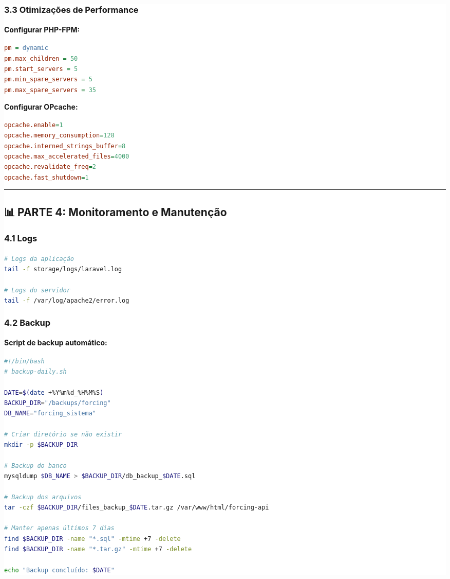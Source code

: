 ### 3.3 Otimizações de Performance

**Configurar PHP-FPM:**
```ini
pm = dynamic
pm.max_children = 50
pm.start_servers = 5
pm.min_spare_servers = 5
pm.max_spare_servers = 35
```

**Configurar OPcache:**
```ini
opcache.enable=1
opcache.memory_consumption=128
opcache.interned_strings_buffer=8
opcache.max_accelerated_files=4000
opcache.revalidate_freq=2
opcache.fast_shutdown=1
```

---

## 📊 **PARTE 4: Monitoramento e Manutenção**

### 4.1 Logs

```bash
# Logs da aplicação
tail -f storage/logs/laravel.log

# Logs do servidor
tail -f /var/log/apache2/error.log
```

### 4.2 Backup

**Script de backup automático:**
```bash
#!/bin/bash
# backup-daily.sh

DATE=$(date +%Y%m%d_%H%M%S)
BACKUP_DIR="/backups/forcing"
DB_NAME="forcing_sistema"

# Criar diretório se não existir
mkdir -p $BACKUP_DIR

# Backup do banco
mysqldump $DB_NAME > $BACKUP_DIR/db_backup_$DATE.sql

# Backup dos arquivos
tar -czf $BACKUP_DIR/files_backup_$DATE.tar.gz /var/www/html/forcing-api

# Manter apenas últimos 7 dias
find $BACKUP_DIR -name "*.sql" -mtime +7 -delete
find $BACKUP_DIR -name "*.tar.gz" -mtime +7 -delete

echo "Backup concluído: $DATE"
```
